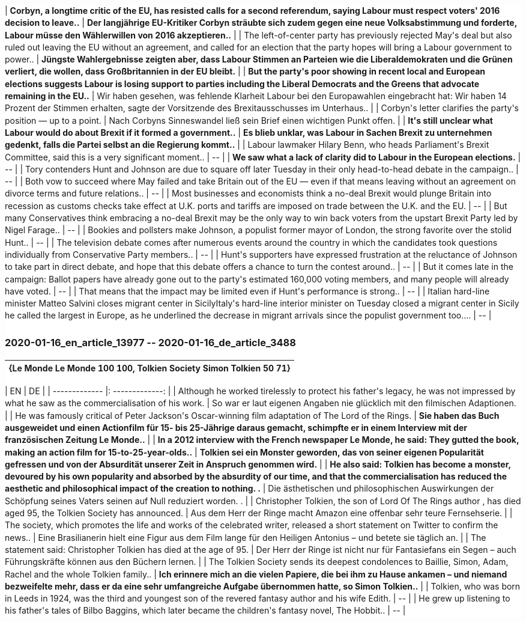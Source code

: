 | **Corbyn, a longtime critic of the EU, has resisted calls for a second referendum, saying Labour must respect voters' 2016 decision to leave..** | **Der langjährige EU-Kritiker Corbyn sträubte sich zudem gegen eine neue Volksabstimmung und forderte, Labour müsse den Wählerwillen von 2016 akzeptieren..** |
| The left-of-center party has previously rejected May's deal but also ruled out leaving the EU without an agreement, and called for an election that the party hopes will bring a Labour government to power.. | **Jüngste Wahlergebnisse zeigten aber, dass Labour Stimmen an Parteien wie die Liberaldemokraten und die Grünen verliert, die wollen, dass Großbritannien in der EU bleibt.** |
| **But the party's poor showing in recent local and European elections suggests Labour is losing support to parties including the Liberal Democrats and the Greens that advocate remaining in the EU..** | Wir haben gesehen, was fehlende Klarheit Labour bei den Europawahlen eingebracht hat: Wir haben 14 Prozent der Stimmen erhalten, sagte der Vorsitzende des Brexitausschusses im Unterhaus.. |
| Corbyn's letter clarifies the party's position — up to a point. | Nach Corbyns Sinneswandel ließ sein Brief einen wichtigen Punkt offen. |
| **It's still unclear what Labour would do about Brexit if it formed a government..** | **Es blieb unklar, was Labour in Sachen Brexit zu unternehmen gedenkt, falls die Partei selbst an die Regierung kommt..** |
| Labour lawmaker Hilary Benn, who heads Parliament's Brexit Committee, said this is a very significant moment.. | -- |
| **We saw what a lack of clarity did to Labour in the European elections.** | -- |
| Tory contenders Hunt and Johnson are due to square off later Tuesday in their only head-to-head debate in the campaign.. | -- |
| Both vow to succeed where May failed and take Britain out of the EU — even if that means leaving without an agreement on divorce terms and future relations.. | -- |
| Most businesses and economists think a no-deal Brexit would plunge Britain into recession as customs checks take effect at U.K. ports and tariffs are imposed on trade between the U.K. and the EU. | -- |
| But many Conservatives think embracing a no-deal Brexit may be the only way to win back voters from the upstart Brexit Party led by Nigel Farage.. | -- |
| Bookies and pollsters make Johnson, a populist former mayor of London, the strong favorite over the stolid Hunt.. | -- |
| The television debate comes after numerous events around the country in which the candidates took questions individually from Conservative Party members.. | -- |
| Hunt's supporters have expressed frustration at the reluctance of Johnson to take part in direct debate, and hope that this debate offers a chance to turn the contest around.. | -- |
| But it comes late in the campaign: Ballot papers have already gone out to the party's estimated 160,000 voting members, and many people will already have voted. | -- |
| That means that the impact may be limited even if Hunt's performance is strong.. | -- |
| Italian hard-line minister Matteo Salvini closes migrant center in SicilyItaly's hard-line interior minister on Tuesday closed a migrant center in Sicily he called the largest in Europe, as he underlined the decrease in migrant arrivals since the populist government too.... | -- |
### 2020-01-16_en_article_13977 -- 2020-01-16_de_article_3488
| {Le Monde Le Monde 100 100, Tolkien Society Simon Tolkien 50 71} |
| ------------- |

| EN | DE | 
| ------------- |: -------------: | 
| Although he worked tirelessly to protect his father's legacy, he was not impressed by what he saw as the commercialisation of his work. | So war er laut eigenen Angaben nie glücklich mit den filmischen Adaptionen. |
| He was famously critical of Peter Jackson's Oscar-winning film adaptation of The Lord of the Rings. | **Sie haben das Buch ausgeweidet und einen Actionfilm für 15- bis 25-Jährige daraus gemacht, schimpfte er in einem Interview mit der französischen Zeitung Le Monde..** |
| **In a 2012 interview with the French newspaper Le Monde, he said: They gutted the book, making an action film for 15-to-25-year-olds..** | **Tolkien sei ein Monster geworden, das von seiner eigenen Popularität gefressen und von der Absurdität unserer Zeit in Anspruch genommen wird.** |
| **He also said: Tolkien has become a monster, devoured by his own popularity and absorbed by the absurdity of our time, and that the commercialisation has reduced the aesthetic and philosophical impact of the creation to nothing. .** | Die ästhetischen und philosophischen Auswirkungen der Schöpfung seines Vaters seinen auf Null reduziert worden. . |
| Christopher Tolkien, the son of Lord Of The Rings author , has died aged 95, the Tolkien Society has announced. | Aus dem Herr der Ringe macht Amazon eine offenbar sehr teure Fernsehserie. |
| The society, which promotes the life and works of the celebrated writer, released a short statement on Twitter to confirm the news.. | Eine Brasilianerin hielt eine Figur aus dem Film lange für den Heiligen Antonius – und betete sie täglich an. |
| The statement said: Christopher Tolkien has died at the age of 95. | Der Herr der Ringe ist nicht nur für Fantasiefans ein Segen – auch Führungskräfte können aus den Büchern lernen. |
| The Tolkien Society sends its deepest condolences to Baillie, Simon, Adam, Rachel and the whole Tolkien family.. | **Ich erinnere mich an die vielen Papiere, die bei ihm zu Hause ankamen – und niemand bezweifelte mehr, dass er da eine sehr umfangreiche Aufgabe übernommen hatte, so Simon Tolkien..** |
| Tolkien, who was born in Leeds in 1924, was the third and youngest son of the revered fantasy author and his wife Edith. | -- |
| He grew up listening to his father's tales of Bilbo Baggins, which later became the children's fantasy novel, The Hobbit.. | -- |